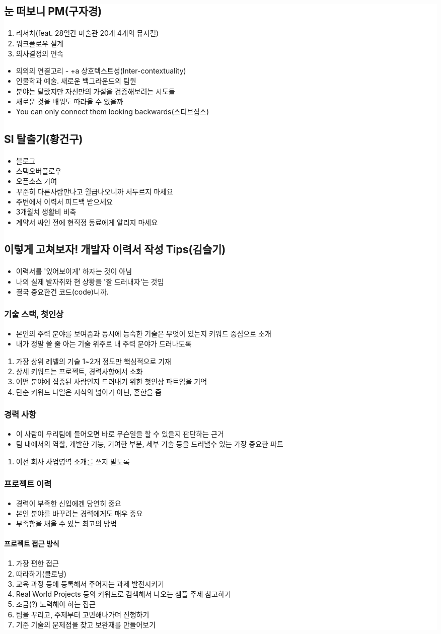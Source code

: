 ## 눈 떠보니 PM(구자경)

1. 리서치(feat. 28일간 미술관 20개 4개의 뮤지컬)
2. 워크플로우 설계
3. 의사결정의 연속
- 의외의 연결고리 - +a 상호텍스트성(Inter-contextuality)
- 인물학과 예술. 새로운 백그라운드의 팀원
- 분야는 달랐지만 자신만의 가설을 검증해보려는 시도들
- 새로운 것을 배워도 따라올 수 있을까
- You can only connect them looking backwards(스티브잡스)

## SI 탈출기(황건구)

- 블로그
- 스택오버플로우
- 오픈소스 기여
- 꾸준히 다른사람만나고 월급나오니까 서두르지 마세요
- 주변에서 이력서 피드백 받으세요
- 3개월치 생활비 비축
- 계약서 싸인 전에 현직정 동료에게 알리지 마세요

## 이렇게 고쳐보자! 개발자 이력서 작성 Tips(김슬기)

- 이력서를 '있어보이게' 하자는 것이 아님
- 나의 실제 발자취와 현 상황을 '잘 드러내자'는 것임
- 결국 중요한건 코드(code)니까.

### 기술 스택, 첫인상

- 본인의 주력 분야를 보여줌과 동시에 능숙한 기술은 무엇이 있는지 키워드 중심으로 소개
- 내가 정말 쓸 줄 아는 기술 위주로 내 주력 분야가 드러나도록
1. 가장 상위 레벨의 기술 1~2개 정도만 핵심적으로 기재
2. 상세 키워드는 프로젝트, 경력사항에서 소화
3. 어떤 분야에 집중된 사람인지 드러내기 위한 첫인상 파트임을 기억
4. 단순 키워드 나열은 지식의 넓이가 아닌, 혼한을 줌

### 경력 사항

- 이 사람이 우리팀에 들어오면 바로 무슨일을 할 수 있을지 판단하는 근거
- 팀 내에서의 역할, 개발한 기능, 기여한 부분, 세부 기술 등을 드러낼수 있는 가장 중요한 파트
1. 이전 회사 사업영역 소개를 쓰지 말도록


### 프로젝트 이력

- 경력이 부족한 신입에겐 당연히 중요
- 본인 분야를 바꾸려는 경력에게도 매우 중요
- 부족함을 채울 수 있는 최고의 방법

#### 프로젝트 접근 방식
1. 가장 편한 접근
  1. 따라하기(클로닝)
  2. 교육 과정 등에 등록해서 주어지는 과제 발전시키기
  3. Real World Projects 등의 키워드로 검색해서 나오는 샘플 주제 참고하기
2. 조금(?) 노력해야 하는 접근
  1. 팀을 꾸리고, 주제부터 고민해나가며 진행하기
  2. 기준 기술의 문제점을 찾고 보완재를 만들어보기
